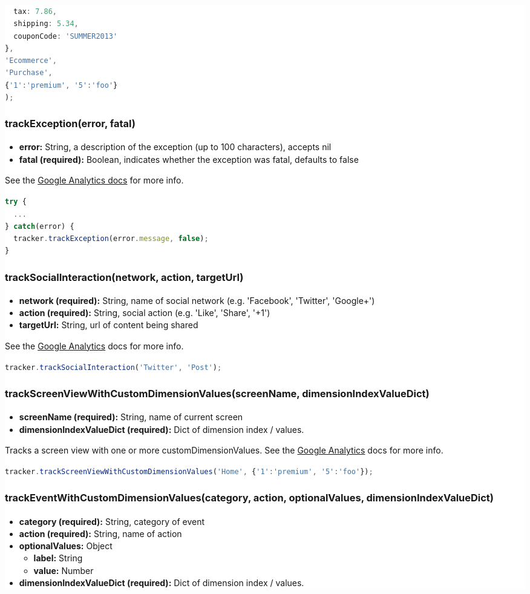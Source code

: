 ```javascript
  tax: 7.86,
  shipping: 5.34,
  couponCode: 'SUMMER2013'
},
'Ecommerce',
'Purchase',
{'1':'premium', '5':'foo'}
);
```
### trackException(error, fatal)

* **error:** String, a description of the exception (up to 100 characters), accepts nil
* **fatal (required):** Boolean, indicates whether the exception was fatal, defaults to false

See the [Google Analytics docs](https://developers.google.com/analytics/devguides/collection/ios/v3/exceptions) for more info.

```javascript
try {
  ...
} catch(error) {
  tracker.trackException(error.message, false);
}
```

### trackSocialInteraction(network, action, targetUrl)

* **network (required):** String, name of social network (e.g. 'Facebook', 'Twitter', 'Google+')
* **action (required):** String, social action (e.g. 'Like', 'Share', '+1')
* **targetUrl:** String, url of content being shared

See the [Google Analytics](https://developers.google.com/analytics/devguides/collection/ios/v3/social) docs for more info.

```javascript
tracker.trackSocialInteraction('Twitter', 'Post');
```

### trackScreenViewWithCustomDimensionValues(screenName, dimensionIndexValueDict)

* **screenName (required):** String, name of current screen
* **dimensionIndexValueDict (required):** Dict of dimension index / values.

Tracks a screen view with one or more customDimensionValues. See the [Google Analytics](https://developers.google.com/analytics/devguides/collection/ios/v3/customdimsmets) docs for more info.

```javascript
tracker.trackScreenViewWithCustomDimensionValues('Home', {'1':'premium', '5':'foo'});
```

### trackEventWithCustomDimensionValues(category, action, optionalValues, dimensionIndexValueDict)

* **category (required):** String, category of event
* **action (required):** String, name of action
* **optionalValues:** Object
  * **label:** String
  * **value:** Number
* **dimensionIndexValueDict (required):** Dict of dimension index / values.
